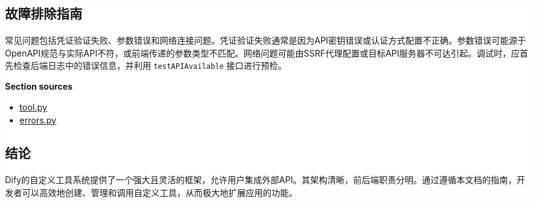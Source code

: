 ## 故障排除指南
常见问题包括凭证验证失败、参数错误和网络连接问题。凭证验证失败通常是因为API密钥错误或认证方式配置不正确。参数错误可能源于OpenAPI规范与实际API不符，或前端传递的参数类型不匹配。网络问题可能由SSRF代理配置或目标API服务器不可达引起。调试时，应首先检查后端日志中的错误信息，并利用 `testAPIAvailable` 接口进行预检。

**Section sources**
- [tool.py](file://api/core/tools/custom_tool/tool.py#L1-L405)
- [errors.py](file://api/core/tools/errors.py)

## 结论
Dify的自定义工具系统提供了一个强大且灵活的框架，允许用户集成外部API。其架构清晰，前后端职责分明。通过遵循本文档的指南，开发者可以高效地创建、管理和调用自定义工具，从而极大地扩展应用的功能。